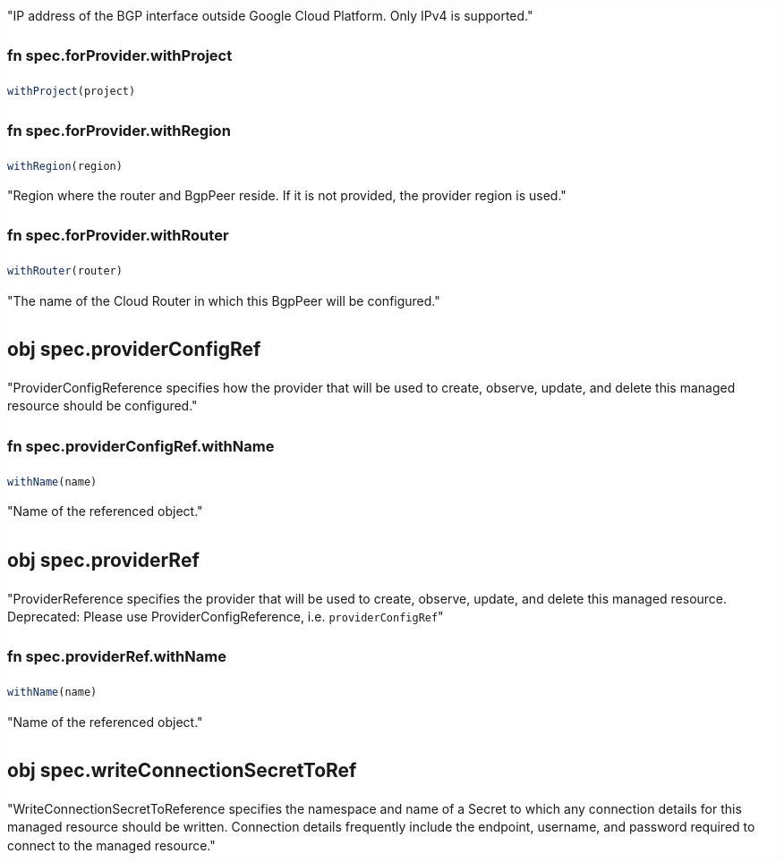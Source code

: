 "IP address of the BGP interface outside Google Cloud Platform. Only IPv4 is supported."

### fn spec.forProvider.withProject

```ts
withProject(project)
```



### fn spec.forProvider.withRegion

```ts
withRegion(region)
```

"Region where the router and BgpPeer reside. If it is not provided, the provider region is used."

### fn spec.forProvider.withRouter

```ts
withRouter(router)
```

"The name of the Cloud Router in which this BgpPeer will be configured."

## obj spec.providerConfigRef

"ProviderConfigReference specifies how the provider that will be used to create, observe, update, and delete this managed resource should be configured."

### fn spec.providerConfigRef.withName

```ts
withName(name)
```

"Name of the referenced object."

## obj spec.providerRef

"ProviderReference specifies the provider that will be used to create, observe, update, and delete this managed resource. Deprecated: Please use ProviderConfigReference, i.e. `providerConfigRef`"

### fn spec.providerRef.withName

```ts
withName(name)
```

"Name of the referenced object."

## obj spec.writeConnectionSecretToRef

"WriteConnectionSecretToReference specifies the namespace and name of a Secret to which any connection details for this managed resource should be written. Connection details frequently include the endpoint, username, and password required to connect to the managed resource."
